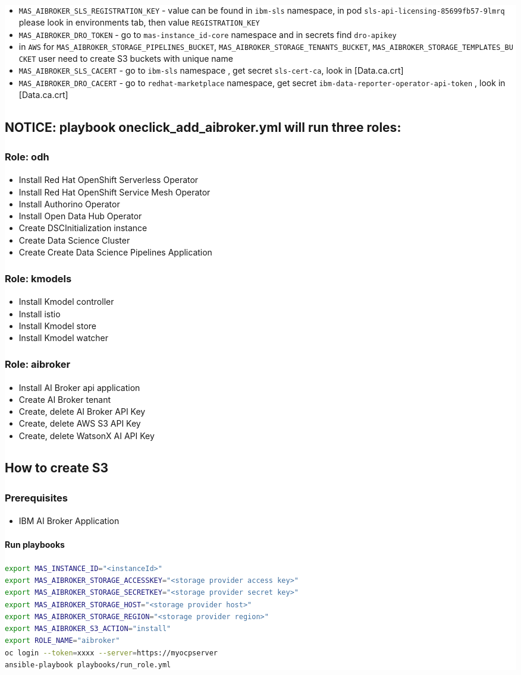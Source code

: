 * `MAS_AIBROKER_SLS_REGISTRATION_KEY` - value can be found in `ibm-sls` namespace, in pod  `sls-api-licensing-85699fb57-9lmrq` please look in environments tab, then value `REGISTRATION_KEY`
* `MAS_AIBROKER_DRO_TOKEN` - go to `mas-instance_id-core` namespace and in secrets find `dro-apikey`
* in `AWS` for `MAS_AIBROKER_STORAGE_PIPELINES_BUCKET`,  `MAS_AIBROKER_STORAGE_TENANTS_BUCKET`,  `MAS_AIBROKER_STORAGE_TEMPLATES_BUCKET` user need to create S3 buckets with unique name
* `MAS_AIBROKER_SLS_CACERT` - go to `ibm-sls` namespace , get secret `sls-cert-ca`, look in [Data.ca.crt]
* `MAS_AIBROKER_DRO_CACERT` - go to `redhat-marketplace` namespace, get secret `ibm-data-reporter-operator-api-token` , look in [Data.ca.crt]

## NOTICE: playbook oneclick_add_aibroker.yml will run three roles: 

### Role: odh

* Install Red Hat OpenShift Serverless Operator
* Install Red Hat OpenShift Service Mesh Operator
* Install Authorino Operator
* Install Open Data Hub Operator
* Create DSCInitialization instance
* Create Data Science Cluster
* Create Create Data Science Pipelines Application

### Role: kmodels

* Install Kmodel controller
* Install istio
* Install Kmodel store
* Install Kmodel watcher

### Role: aibroker

* Install AI Broker api application
* Create AI Broker tenant
* Create, delete AI Broker API Key
* Create, delete AWS S3 API Key
* Create, delete WatsonX AI API Key

## How to create S3

### Prerequisites

* IBM AI Broker Application

#### Run playbooks

```bash
export MAS_INSTANCE_ID="<instanceId>"
export MAS_AIBROKER_STORAGE_ACCESSKEY="<storage provider access key>"
export MAS_AIBROKER_STORAGE_SECRETKEY="<storage provider secret key>"
export MAS_AIBROKER_STORAGE_HOST="<storage provider host>"
export MAS_AIBROKER_STORAGE_REGION="<storage provider region>"
export MAS_AIBROKER_S3_ACTION="install"
export ROLE_NAME="aibroker"
oc login --token=xxxx --server=https://myocpserver
ansible-playbook playbooks/run_role.yml
```
